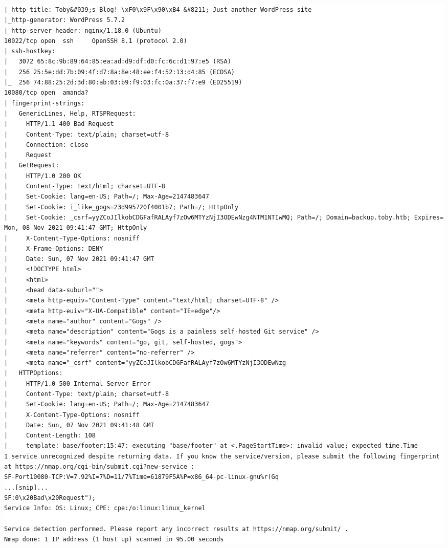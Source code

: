 ```
|_http-title: Toby&#039;s Blog! \xF0\x9F\x90\xB4 &#8211; Just another WordPress site
|_http-generator: WordPress 5.7.2
|_http-server-header: nginx/1.18.0 (Ubuntu)
10022/tcp open  ssh     OpenSSH 8.1 (protocol 2.0)
| ssh-hostkey:
|   3072 65:8c:9b:89:64:85:ea:ad:d9:df:d0:fc:6c:d1:97:e5 (RSA)
|   256 25:5e:dd:7b:09:4f:d7:8a:8e:48:ee:f4:52:13:d4:85 (ECDSA)
|_  256 74:88:25:2d:3d:80:ab:03:b9:f9:03:fc:0a:37:f7:e9 (ED25519)
10080/tcp open  amanda?
| fingerprint-strings:
|   GenericLines, Help, RTSPRequest:
|     HTTP/1.1 400 Bad Request
|     Content-Type: text/plain; charset=utf-8
|     Connection: close
|     Request
|   GetRequest:
|     HTTP/1.0 200 OK
|     Content-Type: text/html; charset=UTF-8
|     Set-Cookie: lang=en-US; Path=/; Max-Age=2147483647
|     Set-Cookie: i_like_gogs=23d995720f4001b7; Path=/; HttpOnly
|     Set-Cookie: _csrf=yyZCoJIlkobCDGFafRALAyf7zOw6MTYzNjI3ODEwNzg4NTM1NTIwMQ; Path=/; Domain=backup.toby.htb; Expires=Mon, 08 Nov 2021 09:41:47 GMT; HttpOnly
|     X-Content-Type-Options: nosniff
|     X-Frame-Options: DENY
|     Date: Sun, 07 Nov 2021 09:41:47 GMT
|     <!DOCTYPE html>
|     <html>
|     <head data-suburl="">
|     <meta http-equiv="Content-Type" content="text/html; charset=UTF-8" />
|     <meta http-euiv="X-UA-Compatible" content="IE=edge"/>
|     <meta name="author" content="Gogs" />
|     <meta name="description" content="Gogs is a painless self-hosted Git service" />
|     <meta name="keywords" content="go, git, self-hosted, gogs">
|     <meta name="referrer" content="no-referrer" />
|     <meta name="_csrf" content="yyZCoJIlkobCDGFafRALAyf7zOw6MTYzNjI3ODEwNzg
|   HTTPOptions:
|     HTTP/1.0 500 Internal Server Error
|     Content-Type: text/plain; charset=utf-8
|     Set-Cookie: lang=en-US; Path=/; Max-Age=2147483647
|     X-Content-Type-Options: nosniff
|     Date: Sun, 07 Nov 2021 09:41:48 GMT
|     Content-Length: 108
|_    template: base/footer:15:47: executing "base/footer" at <.PageStartTime>: invalid value; expected time.Time
1 service unrecognized despite returning data. If you know the service/version, please submit the following fingerprint at https://nmap.org/cgi-bin/submit.cgi?new-service :
SF-Port10080-TCP:V=7.92%I=7%D=11/7%Time=61879F5A%P=x86_64-pc-linux-gnu%r(Gq
...[snip]...
SF:0\x20Bad\x20Request");
Service Info: OS: Linux; CPE: cpe:/o:linux:linux_kernel

Service detection performed. Please report any incorrect results at https://nmap.org/submit/ .
Nmap done: 1 IP address (1 host up) scanned in 95.00 seconds

```
